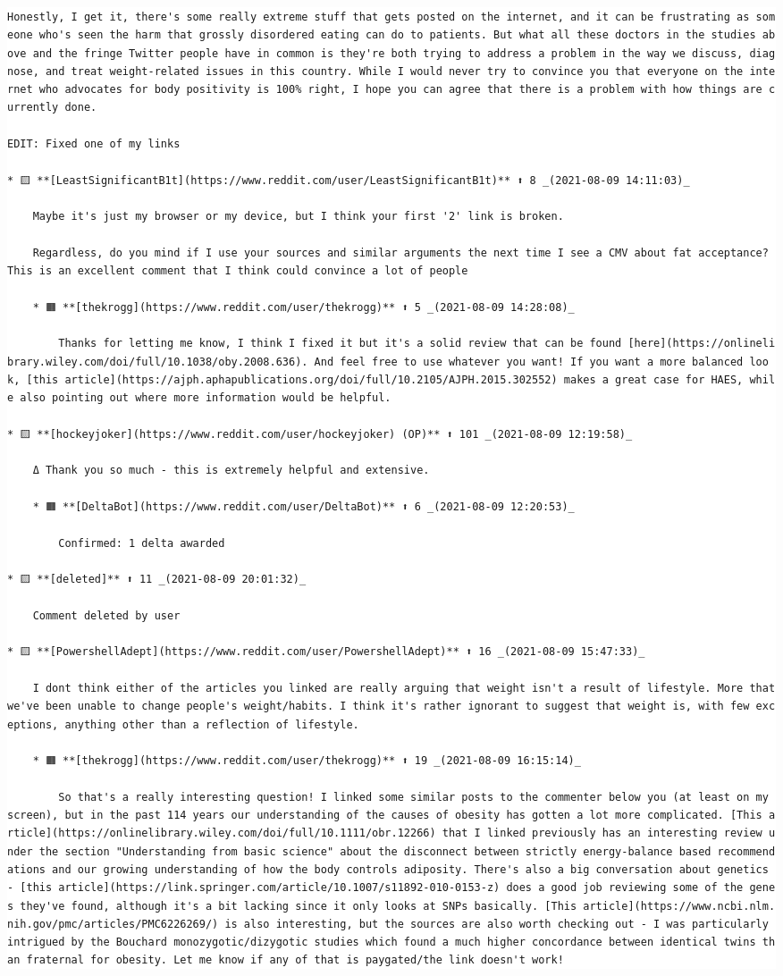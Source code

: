 	Honestly, I get it, there's some really extreme stuff that gets posted on the internet, and it can be frustrating as someone who's seen the harm that grossly disordered eating can do to patients. But what all these doctors in the studies above and the fringe Twitter people have in common is they're both trying to address a problem in the way we discuss, diagnose, and treat weight-related issues in this country. While I would never try to convince you that everyone on the internet who advocates for body positivity is 100% right, I hope you can agree that there is a problem with how things are currently done.

	EDIT: Fixed one of my links

	* 🟨 **[LeastSignificantB1t](https://www.reddit.com/user/LeastSignificantB1t)** ⬆️ 8 _(2021-08-09 14:11:03)_

		Maybe it's just my browser or my device, but I think your first '2' link is broken.
		
		Regardless, do you mind if I use your sources and similar arguments the next time I see a CMV about fat acceptance? This is an excellent comment that I think could convince a lot of people

		* 🟧 **[thekrogg](https://www.reddit.com/user/thekrogg)** ⬆️ 5 _(2021-08-09 14:28:08)_

			Thanks for letting me know, I think I fixed it but it's a solid review that can be found [here](https://onlinelibrary.wiley.com/doi/full/10.1038/oby.2008.636). And feel free to use whatever you want! If you want a more balanced look, [this article](https://ajph.aphapublications.org/doi/full/10.2105/AJPH.2015.302552) makes a great case for HAES, while also pointing out where more information would be helpful.

	* 🟨 **[hockeyjoker](https://www.reddit.com/user/hockeyjoker) (OP)** ⬆️ 101 _(2021-08-09 12:19:58)_

		Δ Thank you so much - this is extremely helpful and extensive.

		* 🟧 **[DeltaBot](https://www.reddit.com/user/DeltaBot)** ⬆️ 6 _(2021-08-09 12:20:53)_

			Confirmed: 1 delta awarded 

	* 🟨 **[deleted]** ⬆️ 11 _(2021-08-09 20:01:32)_

		Comment deleted by user

	* 🟨 **[PowershellAdept](https://www.reddit.com/user/PowershellAdept)** ⬆️ 16 _(2021-08-09 15:47:33)_

		I dont think either of the articles you linked are really arguing that weight isn't a result of lifestyle. More that we've been unable to change people's weight/habits. I think it's rather ignorant to suggest that weight is, with few exceptions, anything other than a reflection of lifestyle.

		* 🟧 **[thekrogg](https://www.reddit.com/user/thekrogg)** ⬆️ 19 _(2021-08-09 16:15:14)_

			So that's a really interesting question! I linked some similar posts to the commenter below you (at least on my screen), but in the past 114 years our understanding of the causes of obesity has gotten a lot more complicated. [This article](https://onlinelibrary.wiley.com/doi/full/10.1111/obr.12266) that I linked previously has an interesting review under the section "Understanding from basic science" about the disconnect between strictly energy-balance based recommendations and our growing understanding of how the body controls adiposity. There's also a big conversation about genetics - [this article](https://link.springer.com/article/10.1007/s11892-010-0153-z) does a good job reviewing some of the genes they've found, although it's a bit lacking since it only looks at SNPs basically. [This article](https://www.ncbi.nlm.nih.gov/pmc/articles/PMC6226269/) is also interesting, but the sources are also worth checking out - I was particularly intrigued by the Bouchard monozygotic/dizygotic studies which found a much higher concordance between identical twins than fraternal for obesity. Let me know if any of that is paygated/the link doesn't work!
